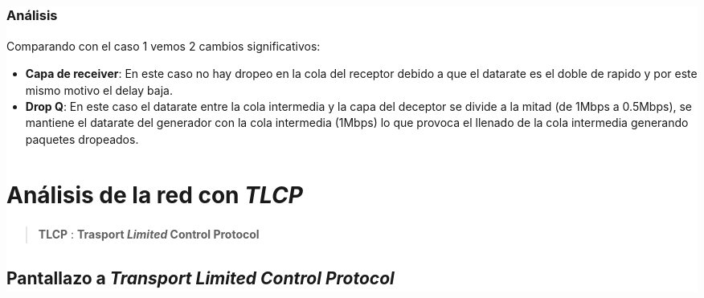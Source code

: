 ### Análisis

Comparando con el caso 1 vemos 2 cambios significativos:
* **Capa de receiver**: En este caso no hay dropeo en la cola del receptor debido a que el datarate es el doble de rapido y por este mismo motivo el delay baja.
* **Drop Q**: En este caso el datarate entre la cola intermedia y la capa del deceptor se divide a la mitad (de 1Mbps a 0.5Mbps), se mantiene el datarate del generador con la cola intermedia (1Mbps) lo que provoca el llenado de la cola intermedia generando paquetes dropeados.

# Análisis de la red con *TLCP*
> **TLCP** : **Trasport *Limited* Control Protocol**

## Pantallazo a *Transport Limited Control Protocol*

